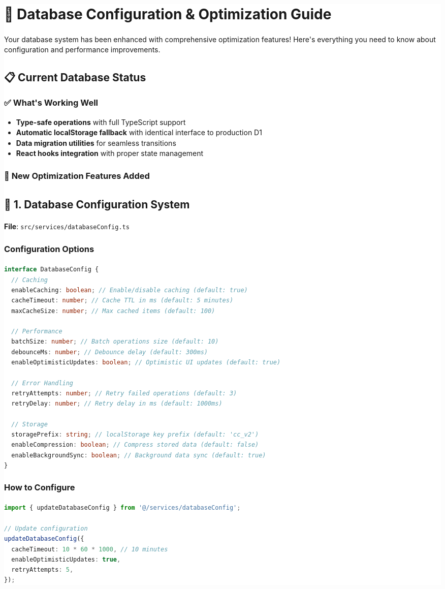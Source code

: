 # 🚀 Database Configuration & Optimization Guide

Your database system has been enhanced with comprehensive optimization features! Here's everything you need to know about configuration and performance improvements.

## 📋 **Current Database Status**

### ✅ **What's Working Well**

- **Type-safe operations** with full TypeScript support
- **Automatic localStorage fallback** with identical interface to production D1
- **Data migration utilities** for seamless transitions
- **React hooks integration** with proper state management

### 🎯 **New Optimization Features Added**

## 🔧 **1. Database Configuration System**

**File**: `src/services/databaseConfig.ts`

### **Configuration Options**

```typescript
interface DatabaseConfig {
  // Caching
  enableCaching: boolean; // Enable/disable caching (default: true)
  cacheTimeout: number; // Cache TTL in ms (default: 5 minutes)
  maxCacheSize: number; // Max cached items (default: 100)

  // Performance
  batchSize: number; // Batch operations size (default: 10)
  debounceMs: number; // Debounce delay (default: 300ms)
  enableOptimisticUpdates: boolean; // Optimistic UI updates (default: true)

  // Error Handling
  retryAttempts: number; // Retry failed operations (default: 3)
  retryDelay: number; // Retry delay in ms (default: 1000ms)

  // Storage
  storagePrefix: string; // localStorage key prefix (default: 'cc_v2')
  enableCompression: boolean; // Compress stored data (default: false)
  enableBackgroundSync: boolean; // Background data sync (default: true)
}
```

### **How to Configure**

```typescript
import { updateDatabaseConfig } from '@/services/databaseConfig';

// Update configuration
updateDatabaseConfig({
  cacheTimeout: 10 * 60 * 1000, // 10 minutes
  enableOptimisticUpdates: true,
  retryAttempts: 5,
});
```
